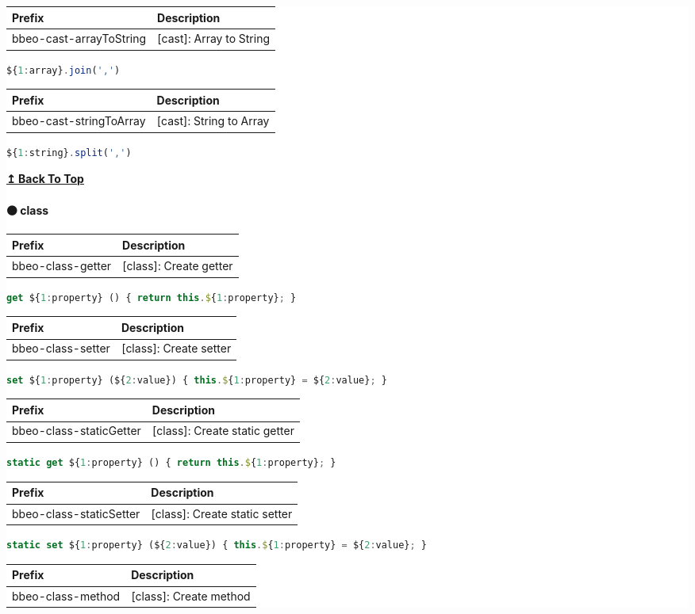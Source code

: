 | Prefix | Description |
|  :-- | :--  |
| bbeo-cast-arrayToString | [cast]: Array to String |

```js
${1:array}.join(',')
```
        
| Prefix | Description |
|  :-- | :--  |
| bbeo-cast-stringToArray | [cast]: String to Array |

```js
${1:string}.split(',')
```
        
<div align="left">
    <b><a href="#-table-of-contents">↥ Back To Top</a></b>
</div>

#### ⚫ class

| Prefix | Description |
|  :-- | :--  |
| bbeo-class-getter | [class]: Create getter |

```js
get ${1:property} () { return this.${1:property}; }
```
        
| Prefix | Description |
|  :-- | :--  |
| bbeo-class-setter | [class]: Create setter |

```js
set ${1:property} (${2:value}) { this.${1:property} = ${2:value}; }
```
        
| Prefix | Description |
|  :-- | :--  |
| bbeo-class-staticGetter | [class]: Create static getter |

```js
static get ${1:property} () { return this.${1:property}; }
```
        
| Prefix | Description |
|  :-- | :--  |
| bbeo-class-staticSetter | [class]: Create static setter |

```js
static set ${1:property} (${2:value}) { this.${1:property} = ${2:value}; }
```
        
| Prefix | Description |
|  :-- | :--  |
| bbeo-class-method | [class]: Create method |
